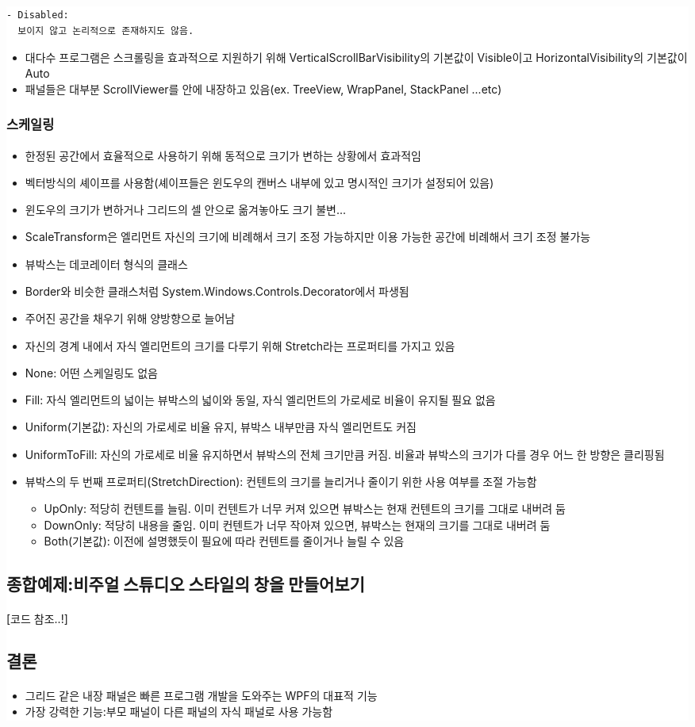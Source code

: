     - Disabled:
      보이지 않고 논리적으로 존재하지도 않음.
- 대다수 프로그램은 스크롤링을 효과적으로 지원하기 위해 VerticalScrollBarVisibility의 기본값이 Visible이고 HorizontalVisibility의 기본값이 Auto
- 패널들은 대부분 ScrollViewer를 안에 내장하고 있음(ex. TreeView, WrapPanel, StackPanel ...etc)

### 스케일링
- 한정된 공간에서 효율적으로 사용하기 위해 동적으로 크기가 변하는 상황에서 효과적임
- 벡터방식의 셰이프를 사용함(셰이프들은 윈도우의 캔버스 내부에 있고 명시적인 크기가 설정되어 있음)
- 윈도우의 크기가 변하거나 그리드의 셀 안으로 옮겨놓아도 크기 불변...
- ScaleTransform은 엘리먼트 자신의 크기에 비례해서 크기 조정 가능하지만 이용 가능한 공간에 비례해서 크기 조정 불가능

- 뷰박스는 데코레이터 형식의 클래스
- Border와 비슷한 클래스처럼 System.Windows.Controls.Decorator에서 파생됨
- 주어진 공간을 채우기 위해 양방향으로 늘어남
- 자신의 경계 내에서 자식 엘리먼트의 크기를 다루기 위해 Stretch라는 프로퍼티를 가지고 있음

- None: 어떤 스케일링도 없음
- Fill: 자식 엘리먼트의 넓이는 뷰박스의 넓이와 동일, 자식 엘리먼트의 가로세로 비율이 유지될 필요 없음
- Uniform(기본값): 자신의 가로세로 비율 유지, 뷰박스 내부만큼 자식 엘리먼트도 커짐
- UniformToFill: 자신의 가로세로 비율 유지하면서 뷰박스의 전체 크기만큼 커짐. 비율과 뷰박스의 크기가 다를 경우 어느 한 방향은 클리핑됨

- 뷰박스의 두 번째 프로퍼티(StretchDirection): 컨텐트의 크기를 늘리거나 줄이기 위한 사용 여부를 조절 가능함
    - UpOnly: 적당히 컨텐트를 늘림. 이미 컨텐트가 너무 커져 있으면 뷰박스는 현재 컨텐트의 크기를 그대로 내버려 둠
    - DownOnly: 적당히 내용을 줄임. 이미 컨텐트가 너무 작아져 있으면, 뷰박스는 현재의 크기를 그대로 내버려 둠
    - Both(기본값): 이전에 설명했듯이 필요에 따라 컨텐트를 줄이거나 늘릴 수 있음

## 종합예제:비주얼 스튜디오 스타일의 창을 만들어보기
[코드 참조..!]
## 결론
- 그리드 같은 내장 패널은 빠른 프로그램 개발을 도와주는 WPF의 대표적 기능
- 가장 강력한 기능:부모 패널이 다른 패널의 자식 패널로 사용 가능함
